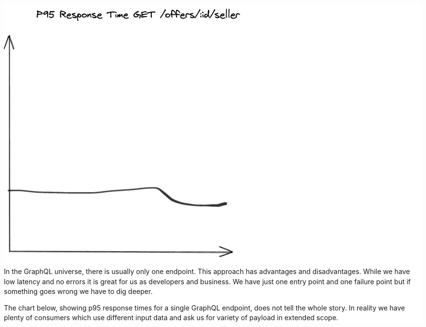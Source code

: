 ![dashboard_2](/img/articles/2022-04-26-graphql-perf-tradeoffs/p95-response-2.png)

In the GraphQL universe, there is usually only one endpoint. This approach has advantages and disadvantages.
While we have low latency and no errors it is great for us as developers and business.
We have just one entry point and one failure point but if something goes wrong we have to dig deeper.

The chart below, showing p95 response times for a single GraphQL endpoint, does not tell the whole story. In reality we have plenty of consumers which use different input data and ask us for variety of payload in extended scope.
